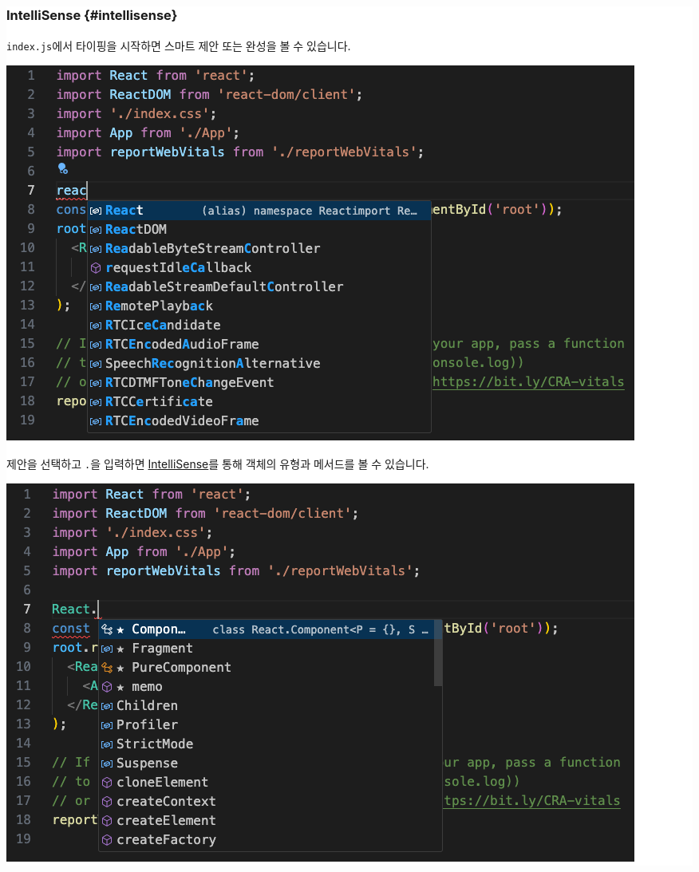### IntelliSense {#intellisense}

`index.js`에서 타이핑을 시작하면 스마트 제안 또는 완성을 볼 수 있습니다.

![React IntelliSense suggestions](images/reactjs/suggestions.png)

제안을 선택하고 `.`을 입력하면 [IntelliSense](/docs/editor/intellisense.md)를 통해 객체의 유형과 메서드를 볼 수 있습니다.

![React IntelliSense](images/reactjs/intellisense.png)
